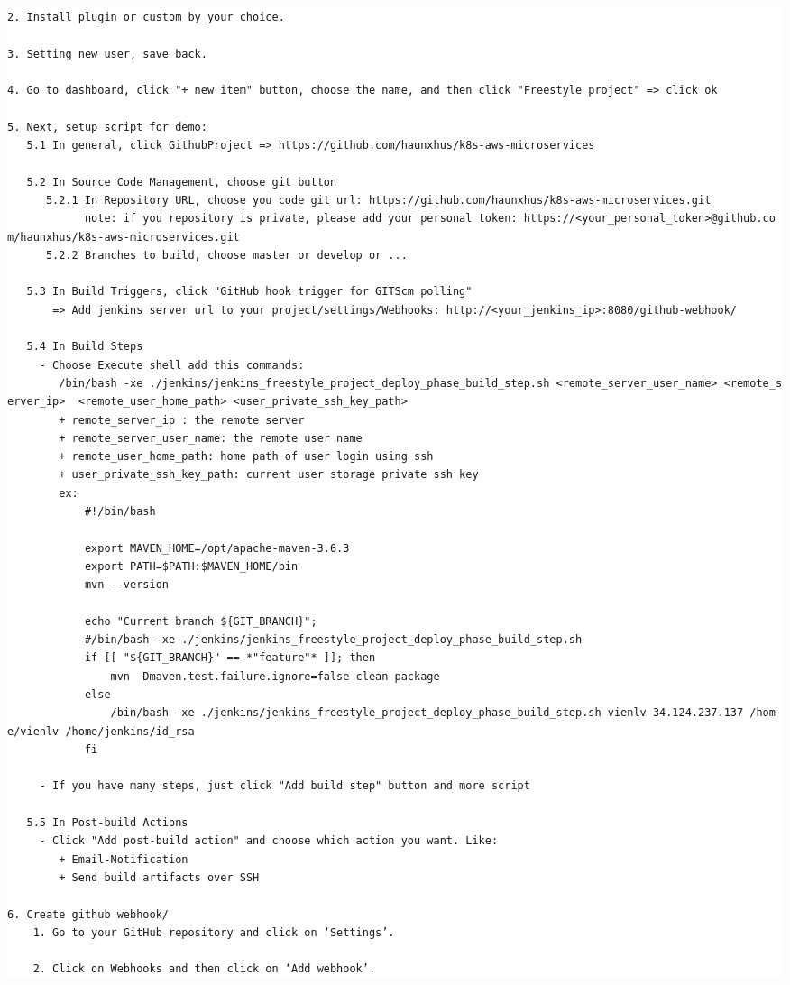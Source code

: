 	2. Install plugin or custom by your choice.
	
	3. Setting new user, save back.
	
	4. Go to dashboard, click "+ new item" button, choose the name, and then click "Freestyle project" => click ok
	
	5. Next, setup script for demo:
	   5.1 In general, click GithubProject => https://github.com/haunxhus/k8s-aws-microservices
	   
	   5.2 In Source Code Management, choose git button
	      5.2.1 In Repository URL, choose you code git url: https://github.com/haunxhus/k8s-aws-microservices.git
				note: if you repository is private, please add your personal token: https://<your_personal_token>@github.com/haunxhus/k8s-aws-microservices.git
	      5.2.2 Branches to build, choose master or develop or ...
		  
	   5.3 In Build Triggers, click "GitHub hook trigger for GITScm polling"
	       => Add jenkins server url to your project/settings/Webhooks: http://<your_jenkins_ip>:8080/github-webhook/ 
		   
	   5.4 In Build Steps
		 - Choose Execute shell add this commands:
			/bin/bash -xe ./jenkins/jenkins_freestyle_project_deploy_phase_build_step.sh <remote_server_user_name> <remote_server_ip>  <remote_user_home_path> <user_private_ssh_key_path>
			+ remote_server_ip : the remote server
			+ remote_server_user_name: the remote user name
			+ remote_user_home_path: home path of user login using ssh
			+ user_private_ssh_key_path: current user storage private ssh key
			ex: 
				#!/bin/bash

				export MAVEN_HOME=/opt/apache-maven-3.6.3
				export PATH=$PATH:$MAVEN_HOME/bin
				mvn --version

				echo "Current branch ${GIT_BRANCH}";
				#/bin/bash -xe ./jenkins/jenkins_freestyle_project_deploy_phase_build_step.sh
				if [[ "${GIT_BRANCH}" == *"feature"* ]]; then 
					mvn -Dmaven.test.failure.ignore=false clean package
				else 
					/bin/bash -xe ./jenkins/jenkins_freestyle_project_deploy_phase_build_step.sh vienlv 34.124.237.137 /home/vienlv /home/jenkins/id_rsa
				fi	
			
		 - If you have many steps, just click "Add build step" button and more script 
		 
	   5.5 In Post-build Actions
		 - Click "Add post-build action" and choose which action you want. Like:
			+ Email-Notification
			+ Send build artifacts over SSH
	
	6. Create github webhook/
		1. Go to your GitHub repository and click on ‘Settings’.
		
		2. Click on Webhooks and then click on ‘Add webhook’.
		